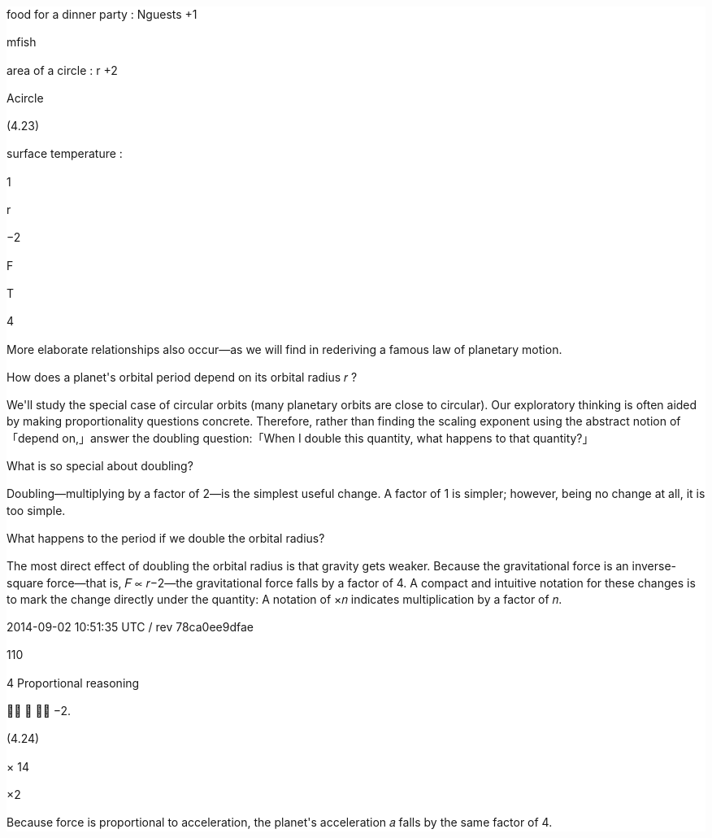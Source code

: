 food for a dinner party : Nguests +1

mfish

area of a circle : r +2

Acircle

(4.23)

surface temperature :

1

r

−2

F

T

4

More elaborate relationships also occur—as we will find in rederiving a famous law of planetary motion.

How does a planet's orbital period depend on its orbital radius 𝑟 ?

We'll study the special case of circular orbits (many planetary orbits are close to circular). Our exploratory thinking is often aided by making proportionality questions concrete. Therefore, rather than finding the scaling exponent using the abstract notion of「depend on,」answer the doubling question:「When I double this quantity, what happens to that quantity?」

What is so special about doubling?

Doubling—multiplying by a factor of 2—is the simplest useful change. A factor of 1 is simpler; however, being no change at all, it is too simple.

What happens to the period if we double the orbital radius?

The most direct effect of doubling the orbital radius is that gravity gets weaker. Because the gravitational force is an inverse-square force—that is, 𝐹 ∝ 𝑟−2—the gravitational force falls by a factor of 4. A compact and intuitive notation for these changes is to mark the change directly under the quantity: A notation of ×𝑛 indicates multiplication by a factor of 𝑛.

2014-09-02 10:51:35 UTC / rev 78ca0ee9dfae

110

4 Proportional reasoning

𝐹󾏟 ∝ 𝑟󾏟 −2.

(4.24)

× 14

×2

Because force is proportional to acceleration, the planet's acceleration 𝑎 falls by the same factor of 4.
